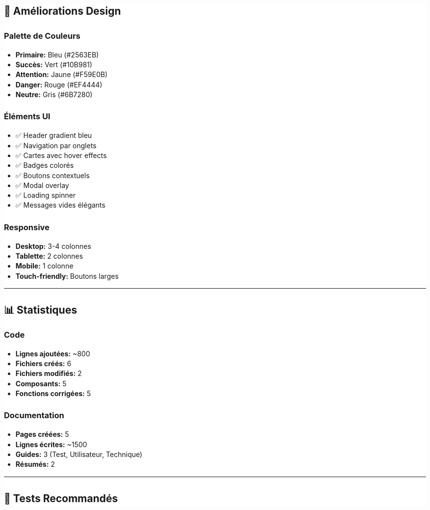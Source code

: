 
## 🎨 Améliorations Design

### Palette de Couleurs

- **Primaire:** Bleu (#2563EB)
- **Succès:** Vert (#10B981)
- **Attention:** Jaune (#F59E0B)
- **Danger:** Rouge (#EF4444)
- **Neutre:** Gris (#6B7280)

### Éléments UI

- ✅ Header gradient bleu
- ✅ Navigation par onglets
- ✅ Cartes avec hover effects
- ✅ Badges colorés
- ✅ Boutons contextuels
- ✅ Modal overlay
- ✅ Loading spinner
- ✅ Messages vides élégants

### Responsive

- **Desktop:** 3-4 colonnes
- **Tablette:** 2 colonnes
- **Mobile:** 1 colonne
- **Touch-friendly:** Boutons larges

---

## 📊 Statistiques

### Code

- **Lignes ajoutées:** ~800
- **Fichiers créés:** 6
- **Fichiers modifiés:** 2
- **Composants:** 5
- **Fonctions corrigées:** 5

### Documentation

- **Pages créées:** 5
- **Lignes écrites:** ~1500
- **Guides:** 3 (Test, Utilisateur, Technique)
- **Résumés:** 2

---

## 🧪 Tests Recommandés
